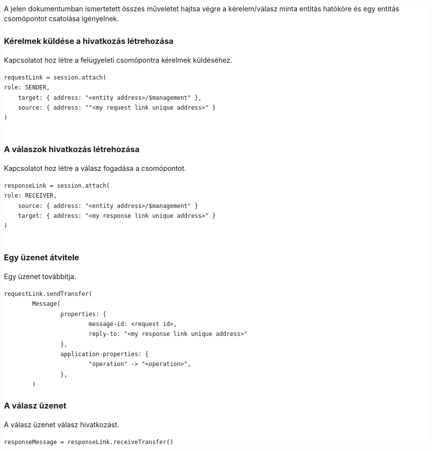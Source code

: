 A jelen dokumentumban ismertetett összes műveletet hajtsa végre a kérelem/válasz minta entitás hatóköre és egy entitás csomópontot csatolása igényelnek.  
  
### <a name="create-link-for-sending-requests"></a>Kérelmek küldése a hivatkozás létrehozása  

Kapcsolatot hoz létre a felügyeleti csomópontra kérelmek küldéséhez.  
  
```  
requestLink = session.attach(     
role: SENDER,   
    target: { address: "<entity address>/$management" },   
    source: { address: ""<my request link unique address>" }   
)  
  
```  
  
### <a name="create-link-for-receiving-responses"></a>A válaszok hivatkozás létrehozása  

Kapcsolatot hoz létre a válasz fogadása a csomópontot.  
  
```  
responseLink = session.attach(    
role: RECEIVER,   
    source: { address: "<entity address>/$management" }   
    target: { address: "<my response link unique address>" }   
)  
  
```  
  
### <a name="transfer-a-request-message"></a>Egy üzenet átvitele  

Egy üzenet továbbítja.  
  
```  
requestLink.sendTransfer(  
        Message(  
                properties: {  
                        message-id: <request id>,  
                        reply-to: "<my response link unique address>"  
                },  
                application-properties: {  
                        "operation" -> "<operation>",  
                },  
        )  
```  
  
### <a name="receive-a-response-message"></a>A válasz üzenet  

A válasz üzenet válasz hivatkozást.  
  
```  
responseMessage = responseLink.receiveTransfer()  
```  
  